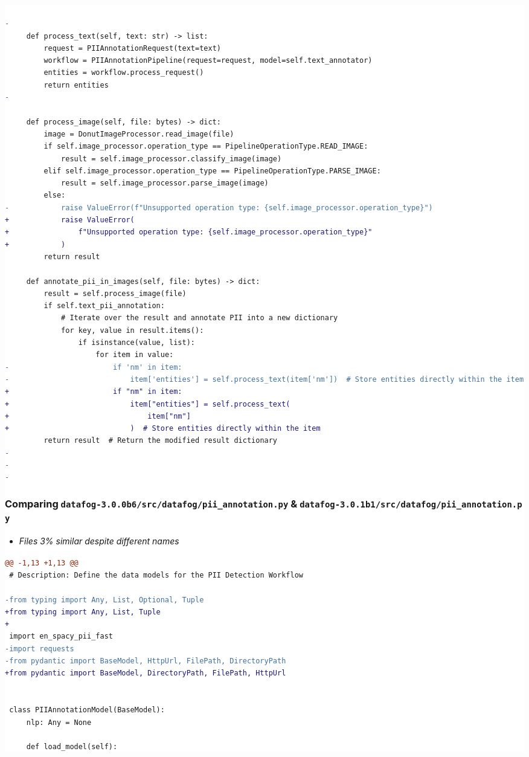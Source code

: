 ```diff
 
-
     def process_text(self, text: str) -> list:
         request = PIIAnnotationRequest(text=text)
         workflow = PIIAnnotationPipeline(request=request, model=self.text_annotator)
         entities = workflow.process_request()
         return entities
-    
 
     def process_image(self, file: bytes) -> dict:
         image = DonutImageProcessor.read_image(file)
         if self.image_processor.operation_type == PipelineOperationType.READ_IMAGE:
             result = self.image_processor.classify_image(image)
         elif self.image_processor.operation_type == PipelineOperationType.PARSE_IMAGE:
             result = self.image_processor.parse_image(image)
         else:
-            raise ValueError(f"Unsupported operation type: {self.image_processor.operation_type}")
+            raise ValueError(
+                f"Unsupported operation type: {self.image_processor.operation_type}"
+            )
         return result
 
     def annotate_pii_in_images(self, file: bytes) -> dict:
         result = self.process_image(file)
         if self.text_pii_annotation:
             # Iterate over the result and annotate PII into a new dictionary
             for key, value in result.items():
                 if isinstance(value, list):
                     for item in value:
-                        if 'nm' in item:
-                            item['entities'] = self.process_text(item['nm'])  # Store entities directly within the item
+                        if "nm" in item:
+                            item["entities"] = self.process_text(
+                                item["nm"]
+                            )  # Store entities directly within the item
         return result  # Return the modified result dictionary
-
-
-
```

### Comparing `datafog-3.0.0b6/src/datafog/pii_annotation.py` & `datafog-3.0.1b1/src/datafog/pii_annotation.py`

 * *Files 3% similar despite different names*

```diff
@@ -1,13 +1,13 @@
 # Description: Define the data models for the PII Detection Workflow
 
-from typing import Any, List, Optional, Tuple
+from typing import Any, List, Tuple
+
 import en_spacy_pii_fast
-import requests
-from pydantic import BaseModel, HttpUrl, FilePath, DirectoryPath
+from pydantic import BaseModel, DirectoryPath, FilePath, HttpUrl
 
 
 class PIIAnnotationModel(BaseModel):
     nlp: Any = None
 
     def load_model(self):
```
